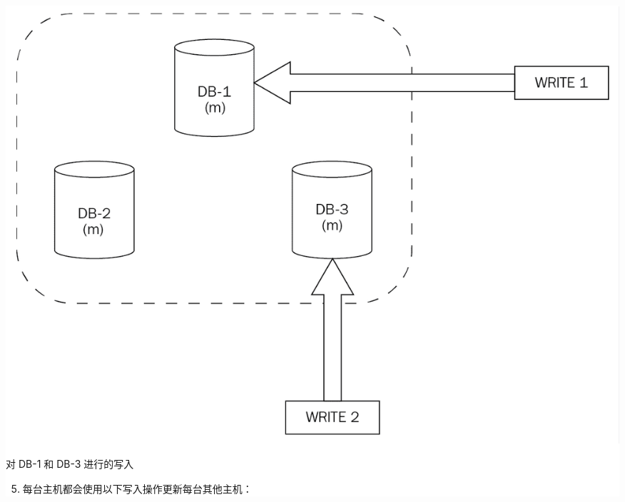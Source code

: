 ![](img/5509f284-1103-4d8b-a789-3aea941a01f1.png)

对 DB-1 和 DB-3 进行的写入

5.  每台主机都会使用以下写入操作更新每台其他主机：
